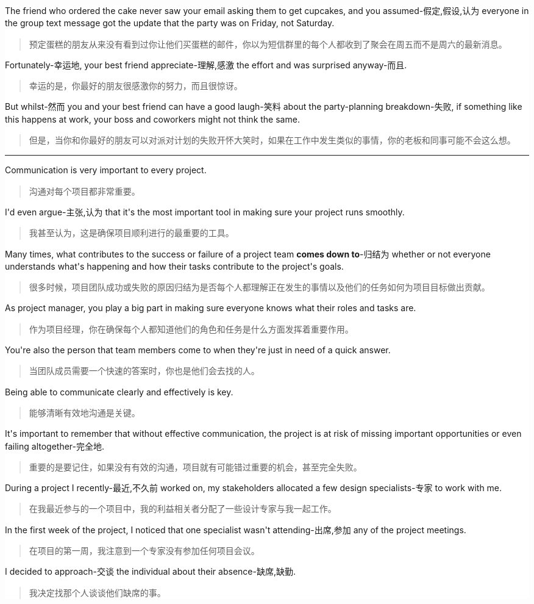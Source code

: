 The friend who ordered the cake never saw your email asking them to get cupcakes, and you assumed-假定,假设,认为 everyone in the group text message got the update that the party was on Friday, not Saturday.

> 预定蛋糕的朋友从来没有看到过你让他们买蛋糕的邮件，你以为短信群里的每个人都收到了聚会在周五而不是周六的最新消息。

Fortunately-幸运地, your best friend appreciate-理解,感激 the effort and was surprised anyway-而且.

> 幸运的是，你最好的朋友很感激你的努力，而且很惊讶。

But whilst-然而 you and your best friend can have a good laugh-笑料 about the party-planning breakdown-失败, if something like this happens at work, your boss and coworkers might not think the same.

> 但是，当你和你最好的朋友可以对派对计划的失败开怀大笑时，如果在工作中发生类似的事情，你的老板和同事可能不会这么想。

---

Communication is very important to every project.

> 沟通对每个项目都非常重要。

I'd even argue-主张,认为 that it's the most important tool in making sure your project runs smoothly.

> 我甚至认为，这是确保项目顺利进行的最重要的工具。

Many times, what contributes to the success or failure of a project team **comes down to**-归结为 whether or not everyone understands what's happening and how their tasks contribute to the project's goals.

> 很多时候，项目团队成功或失败的原因归结为是否每个人都理解正在发生的事情以及他们的任务如何为项目目标做出贡献。

As project manager, you play a big part in making sure everyone knows what their roles and tasks are.

> 作为项目经理，你在确保每个人都知道他们的角色和任务是什么方面发挥着重要作用。

You're also the person that team members come to when they're just in need of a quick answer.

> 当团队成员需要一个快速的答案时，你也是他们会去找的人。

Being able to communicate clearly and effectively is key.

> 能够清晰有效地沟通是关键。

It's important to remember that without effective communication, the project is at risk of missing important opportunities or even failing altogether-完全地.

> 重要的是要记住，如果没有有效的沟通，项目就有可能错过重要的机会，甚至完全失败。

During a project I recently-最近,不久前 worked on, my stakeholders allocated a few design specialists-专家 to work with me.

> 在我最近参与的一个项目中，我的利益相关者分配了一些设计专家与我一起工作。

In the first week of the project, I noticed that one specialist wasn't attending-出席,参加 any of the project meetings.

> 在项目的第一周，我注意到一个专家没有参加任何项目会议。

I decided to approach-交谈 the individual about their absence-缺席,缺勤.

> 我决定找那个人谈谈他们缺席的事。
